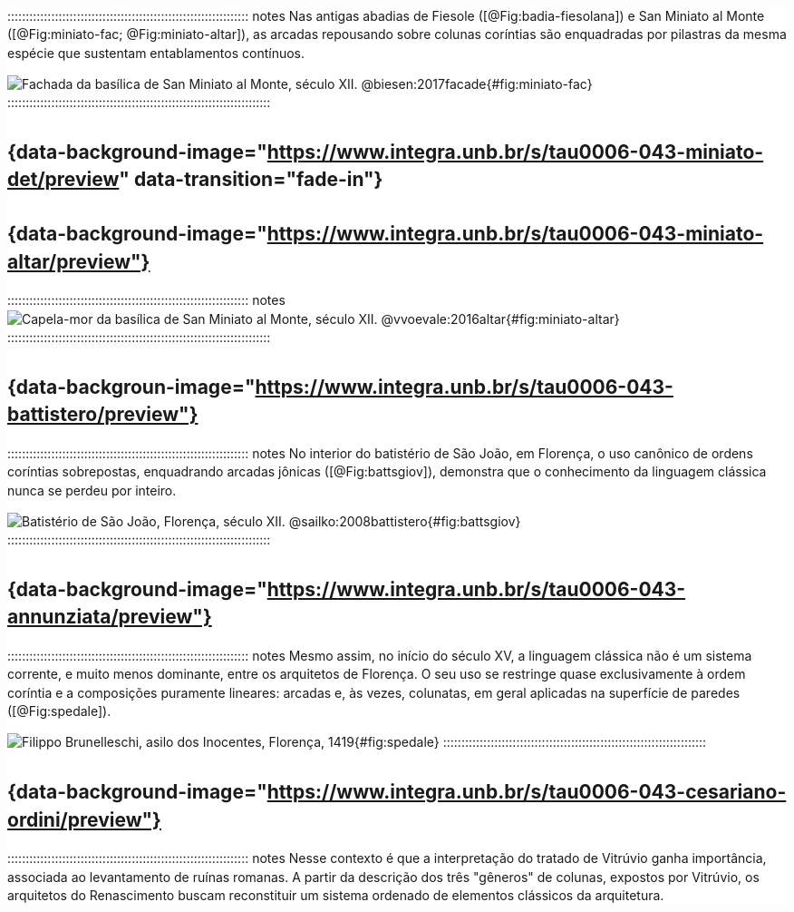 :::::::::::::::::::::::::::::::::::::::::::::::::::::::::::::::::: notes
Nas antigas abadias de Fiesole ([@Fig:badia-fiesolana]) e San Miniato al
Monte ([@Fig:miniato-fac; @Fig:miniato-altar]), as arcadas repousando
sobre colunas coríntias são enquadradas por pilastras da mesma espécie
que sustentam entablamentos contínuos.

![Fachada da basílica de San Miniato al Monte, século XII. @biesen:2017facade](https://www.integra.unb.br/s/tau0006-043-miniato-fac/preview){#fig:miniato-fac}
::::::::::::::::::::::::::::::::::::::::::::::::::::::::::::::::::::::::

## {data-background-image="https://www.integra.unb.br/s/tau0006-043-miniato-det/preview" data-transition="fade-in"}

## {data-background-image="https://www.integra.unb.br/s/tau0006-043-miniato-altar/preview"}

:::::::::::::::::::::::::::::::::::::::::::::::::::::::::::::::::: notes
![Capela-mor da basílica de San Miniato al Monte, século XII. @vvoevale:2016altar](https://www.integra.unb.br/s/tau0006-043-miniato-altar/preview){#fig:miniato-altar}
::::::::::::::::::::::::::::::::::::::::::::::::::::::::::::::::::::::::

## {data-backgroun-image="https://www.integra.unb.br/s/tau0006-043-battistero/preview"}

:::::::::::::::::::::::::::::::::::::::::::::::::::::::::::::::::: notes
No interior do batistério de São João, em Florença, o uso canônico de
ordens coríntias sobrepostas, enquadrando arcadas jônicas
([@Fig:battsgiov]), demonstra que o conhecimento da linguagem clássica
nunca se perdeu por inteiro.

![Batistério de São João, Florença, século XII. @sailko:2008battistero](https://www.integra.unb.br/s/tau0006-043-battistero/preview){#fig:battsgiov}
::::::::::::::::::::::::::::::::::::::::::::::::::::::::::::::::::::::::

## {data-background-image="https://www.integra.unb.br/s/tau0006-043-annunziata/preview"}

:::::::::::::::::::::::::::::::::::::::::::::::::::::::::::::::::: notes
Mesmo assim, no início do século XV, a linguagem clássica não é um
sistema corrente, e muito menos dominante, entre os arquitetos de
Florença. O seu uso se restringe quase exclusivamente à ordem coríntia e
a composições puramente lineares: arcadas e, às vezes, colunatas, em
geral aplicadas na superfície de paredes ([@Fig:spedale]).

![Filippo Brunelleschi, asilo dos Inocentes, Florença, 1419](https://www.integra.unb.br/s/tau0006-043-annunziata/preview){#fig:spedale}
::::::::::::::::::::::::::::::::::::::::::::::::::::::::::::::::::::::::

## {data-background-image="https://www.integra.unb.br/s/tau0006-043-cesariano-ordini/preview"}

:::::::::::::::::::::::::::::::::::::::::::::::::::::::::::::::::: notes
Nesse contexto é que a interpretação do tratado de Vitrúvio ganha
importância, associada ao levantamento de ruínas romanas. A partir da
descrição dos três "gêneros" de colunas, expostos por Vitrúvio, os
arquitetos do Renascimento buscam reconstituir um sistema ordenado de
elementos clássicos da arquitetura.
